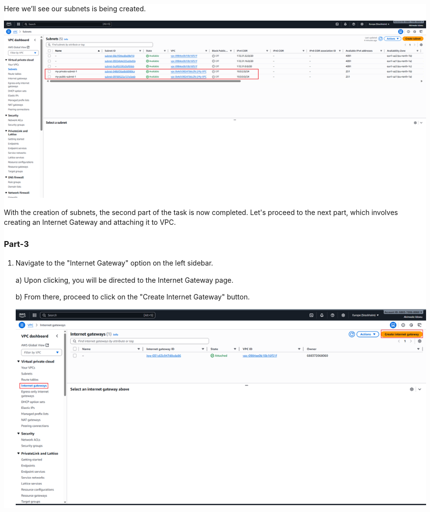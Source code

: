 Here we’ll see our subnets is being created.

![mysubnet](./img/13.%20subnetpage.png)

With the creation of subnets, the second part of the task is now completed. Let's proceed to the next part, which involves creating an Internet Gateway and attaching it to VPC.

### Part-3

1. Navigate to the "Internet Gateway" option on the left sidebar.
 
   a) Upon clicking, you will be directed to the Internet Gateway page.

   b) From there, proceed to click on the "Create Internet Gateway" button.

   ![internetgateway](./img/14.Internetgateway.png)
